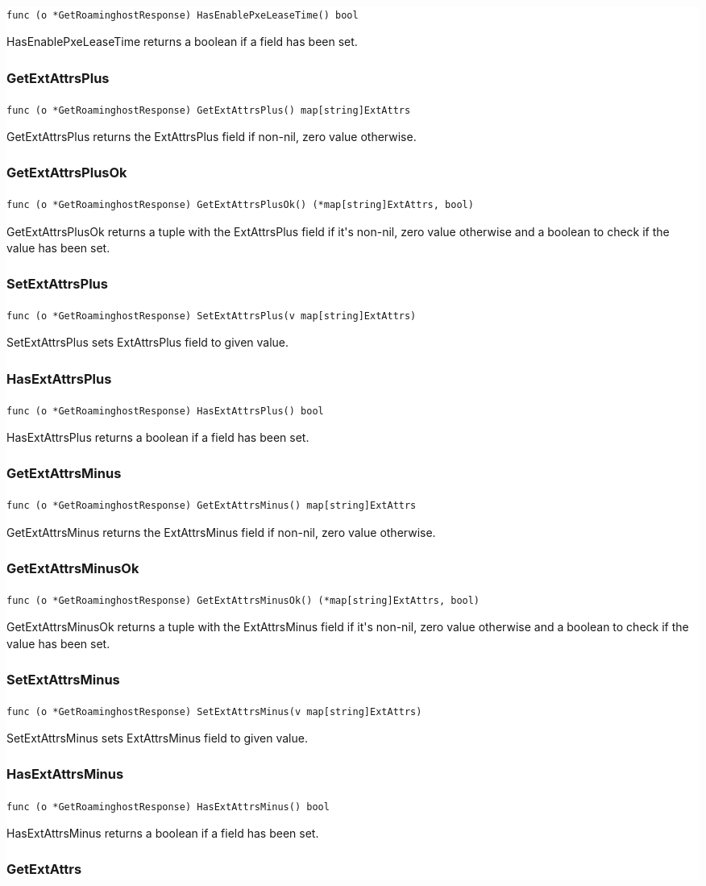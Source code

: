 `func (o *GetRoaminghostResponse) HasEnablePxeLeaseTime() bool`

HasEnablePxeLeaseTime returns a boolean if a field has been set.

### GetExtAttrsPlus

`func (o *GetRoaminghostResponse) GetExtAttrsPlus() map[string]ExtAttrs`

GetExtAttrsPlus returns the ExtAttrsPlus field if non-nil, zero value otherwise.

### GetExtAttrsPlusOk

`func (o *GetRoaminghostResponse) GetExtAttrsPlusOk() (*map[string]ExtAttrs, bool)`

GetExtAttrsPlusOk returns a tuple with the ExtAttrsPlus field if it's non-nil, zero value otherwise
and a boolean to check if the value has been set.

### SetExtAttrsPlus

`func (o *GetRoaminghostResponse) SetExtAttrsPlus(v map[string]ExtAttrs)`

SetExtAttrsPlus sets ExtAttrsPlus field to given value.

### HasExtAttrsPlus

`func (o *GetRoaminghostResponse) HasExtAttrsPlus() bool`

HasExtAttrsPlus returns a boolean if a field has been set.

### GetExtAttrsMinus

`func (o *GetRoaminghostResponse) GetExtAttrsMinus() map[string]ExtAttrs`

GetExtAttrsMinus returns the ExtAttrsMinus field if non-nil, zero value otherwise.

### GetExtAttrsMinusOk

`func (o *GetRoaminghostResponse) GetExtAttrsMinusOk() (*map[string]ExtAttrs, bool)`

GetExtAttrsMinusOk returns a tuple with the ExtAttrsMinus field if it's non-nil, zero value otherwise
and a boolean to check if the value has been set.

### SetExtAttrsMinus

`func (o *GetRoaminghostResponse) SetExtAttrsMinus(v map[string]ExtAttrs)`

SetExtAttrsMinus sets ExtAttrsMinus field to given value.

### HasExtAttrsMinus

`func (o *GetRoaminghostResponse) HasExtAttrsMinus() bool`

HasExtAttrsMinus returns a boolean if a field has been set.

### GetExtAttrs
